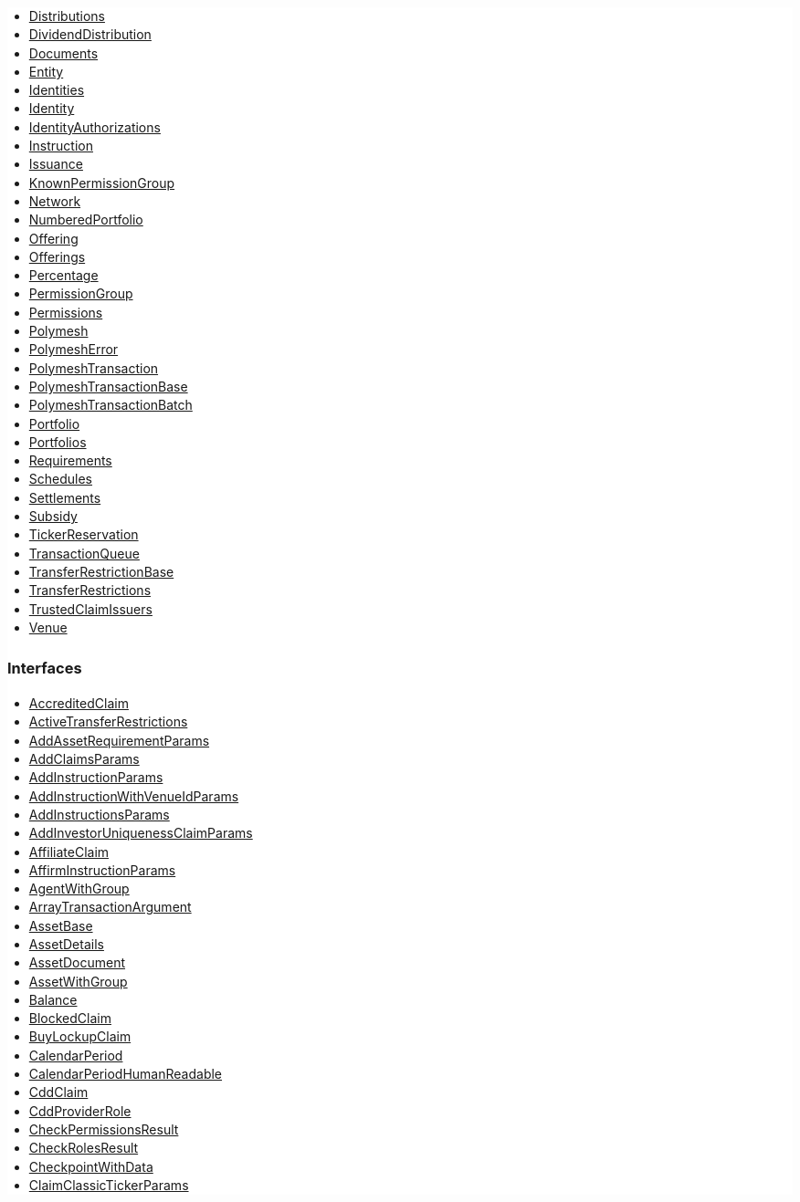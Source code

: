 * [Distributions](classes/distributions.md)
* [DividendDistribution](classes/dividenddistribution.md)
* [Documents](classes/documents.md)
* [Entity](classes/entity.md)
* [Identities](classes/identities.md)
* [Identity](classes/identity.md)
* [IdentityAuthorizations](classes/identityauthorizations.md)
* [Instruction](classes/instruction.md)
* [Issuance](classes/issuance.md)
* [KnownPermissionGroup](classes/knownpermissiongroup.md)
* [Network](classes/network.md)
* [NumberedPortfolio](classes/numberedportfolio.md)
* [Offering](classes/offering.md)
* [Offerings](classes/offerings.md)
* [Percentage](classes/percentage.md)
* [PermissionGroup](classes/permissiongroup.md)
* [Permissions](classes/permissions.md)
* [Polymesh](classes/polymesh.md)
* [PolymeshError](classes/polymesherror.md)
* [PolymeshTransaction](classes/polymeshtransaction.md)
* [PolymeshTransactionBase](classes/polymeshtransactionbase.md)
* [PolymeshTransactionBatch](classes/polymeshtransactionbatch.md)
* [Portfolio](classes/portfolio.md)
* [Portfolios](classes/portfolios.md)
* [Requirements](classes/requirements.md)
* [Schedules](classes/schedules.md)
* [Settlements](classes/settlements.md)
* [Subsidy](classes/subsidy.md)
* [TickerReservation](classes/tickerreservation.md)
* [TransactionQueue](classes/transactionqueue.md)
* [TransferRestrictionBase](classes/transferrestrictionbase.md)
* [TransferRestrictions](classes/transferrestrictions.md)
* [TrustedClaimIssuers](classes/trustedclaimissuers.md)
* [Venue](classes/venue.md)

### Interfaces

* [AccreditedClaim](interfaces/accreditedclaim.md)
* [ActiveTransferRestrictions](interfaces/activetransferrestrictions.md)
* [AddAssetRequirementParams](interfaces/addassetrequirementparams.md)
* [AddClaimsParams](interfaces/addclaimsparams.md)
* [AddInstructionParams](interfaces/addinstructionparams.md)
* [AddInstructionWithVenueIdParams](interfaces/addinstructionwithvenueidparams.md)
* [AddInstructionsParams](interfaces/addinstructionsparams.md)
* [AddInvestorUniquenessClaimParams](interfaces/addinvestoruniquenessclaimparams.md)
* [AffiliateClaim](interfaces/affiliateclaim.md)
* [AffirmInstructionParams](interfaces/affirminstructionparams.md)
* [AgentWithGroup](interfaces/agentwithgroup.md)
* [ArrayTransactionArgument](interfaces/arraytransactionargument.md)
* [AssetBase](interfaces/assetbase.md)
* [AssetDetails](interfaces/assetdetails.md)
* [AssetDocument](interfaces/assetdocument.md)
* [AssetWithGroup](interfaces/assetwithgroup.md)
* [Balance](interfaces/balance.md)
* [BlockedClaim](interfaces/blockedclaim.md)
* [BuyLockupClaim](interfaces/buylockupclaim.md)
* [CalendarPeriod](interfaces/calendarperiod.md)
* [CalendarPeriodHumanReadable](interfaces/calendarperiodhumanreadable.md)
* [CddClaim](interfaces/cddclaim.md)
* [CddProviderRole](interfaces/cddproviderrole.md)
* [CheckPermissionsResult](interfaces/checkpermissionsresult.md)
* [CheckRolesResult](interfaces/checkrolesresult.md)
* [CheckpointWithData](interfaces/checkpointwithdata.md)
* [ClaimClassicTickerParams](interfaces/claimclassictickerparams.md)